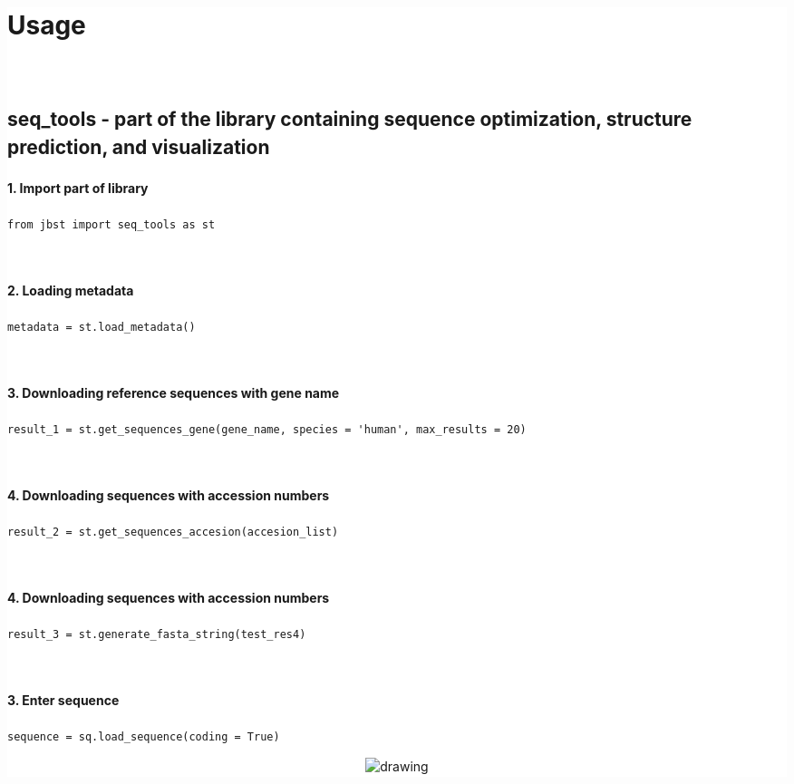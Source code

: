# Usage

<br />

## seq_tools - part of the library containing sequence optimization, structure prediction, and visualization

#### 1. Import part of  library

```
from jbst import seq_tools as st
```

<br />

#### 2. Loading metadata

```
metadata = st.load_metadata() 
```


<br />

#### 3. Downloading reference sequences with gene name
```
result_1 = st.get_sequences_gene(gene_name, species = 'human', max_results = 20)
```

<br />

#### 4. Downloading  sequences with accession numbers
```
result_2 = st.get_sequences_accesion(accesion_list)
```

<br />

#### 4. Downloading  sequences with accession numbers
```
result_3 = st.generate_fasta_string(test_res4)
```





<br />

#### 3. Enter sequence

```
sequence = sq.load_sequence(coding = True)
```


<p align="center">
<img  src="https://github.com/jkubis96/JBioSeqTools/blob/main/fig/enter_sequence.bmp?raw=true" alt="drawing" width="600" />
</p>
